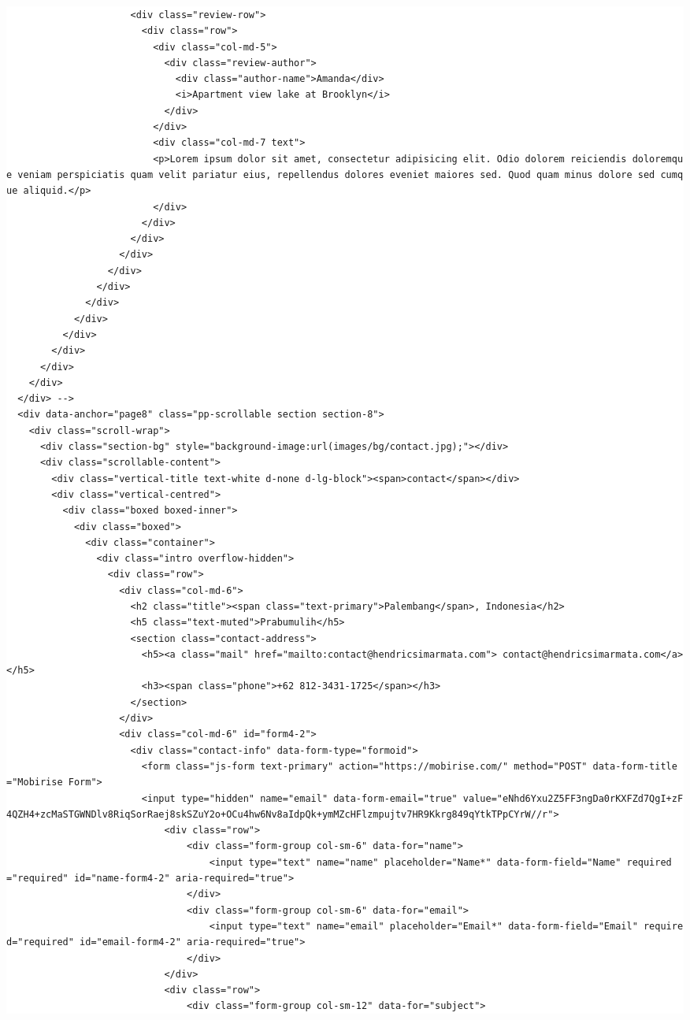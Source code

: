                           <div class="review-row">
                            <div class="row">
                              <div class="col-md-5">
                                <div class="review-author">
                                  <div class="author-name">Amanda</div>
                                  <i>Apartment view lake at Brooklyn</i>
                                </div>
                              </div>
                              <div class="col-md-7 text">
                              <p>Lorem ipsum dolor sit amet, consectetur adipisicing elit. Odio dolorem reiciendis doloremque veniam perspiciatis quam velit pariatur eius, repellendus dolores eveniet maiores sed. Quod quam minus dolore sed cumque aliquid.</p>
                              </div>
                            </div>
                          </div>
                        </div>
                      </div>
                    </div>
                  </div>
                </div>
              </div>
            </div>
          </div>
        </div>
      </div> -->
      <div data-anchor="page8" class="pp-scrollable section section-8">
        <div class="scroll-wrap">
          <div class="section-bg" style="background-image:url(images/bg/contact.jpg);"></div>
          <div class="scrollable-content">
            <div class="vertical-title text-white d-none d-lg-block"><span>contact</span></div>
            <div class="vertical-centred">
              <div class="boxed boxed-inner">
                <div class="boxed">
                  <div class="container">
                    <div class="intro overflow-hidden">
                      <div class="row">
                        <div class="col-md-6">
                          <h2 class="title"><span class="text-primary">Palembang</span>, Indonesia</h2>
                          <h5 class="text-muted">Prabumulih</h5>
                          <section class="contact-address">
                            <h5><a class="mail" href="mailto:contact@hendricsimarmata.com"> contact@hendricsimarmata.com</a></h5>
                            <h3><span class="phone">+62 812-3431-1725</span></h3>
                          </section>
                        </div>
                        <div class="col-md-6" id="form4-2">
                          <div class="contact-info" data-form-type="formoid">
                            <form class="js-form text-primary" action="https://mobirise.com/" method="POST" data-form-title="Mobirise Form">
							<input type="hidden" name="email" data-form-email="true" value="eNhd6Yxu2Z5FF3ngDa0rKXFZd7QgI+zF4QZH4+zcMaSTGWNDlv8RiqSorRaej8skSZuY2o+OCu4hw6Nv8aIdpQk+ymMZcHFlzmpujtv7HR9Kkrg849qYtkTPpCYrW//r">
								<div class="row">
									<div class="form-group col-sm-6" data-for="name">
                                  		<input type="text" name="name" placeholder="Name*" data-form-field="Name" required="required" id="name-form4-2" aria-required="true">
                                	</div>
									<div class="form-group col-sm-6" data-for="email">
                                  		<input type="text" name="email" placeholder="Email*" data-form-field="Email" required="required" id="email-form4-2" aria-required="true">
                                	</div>
								</div>
								<div class="row">
									<div class="form-group col-sm-12" data-for="subject">